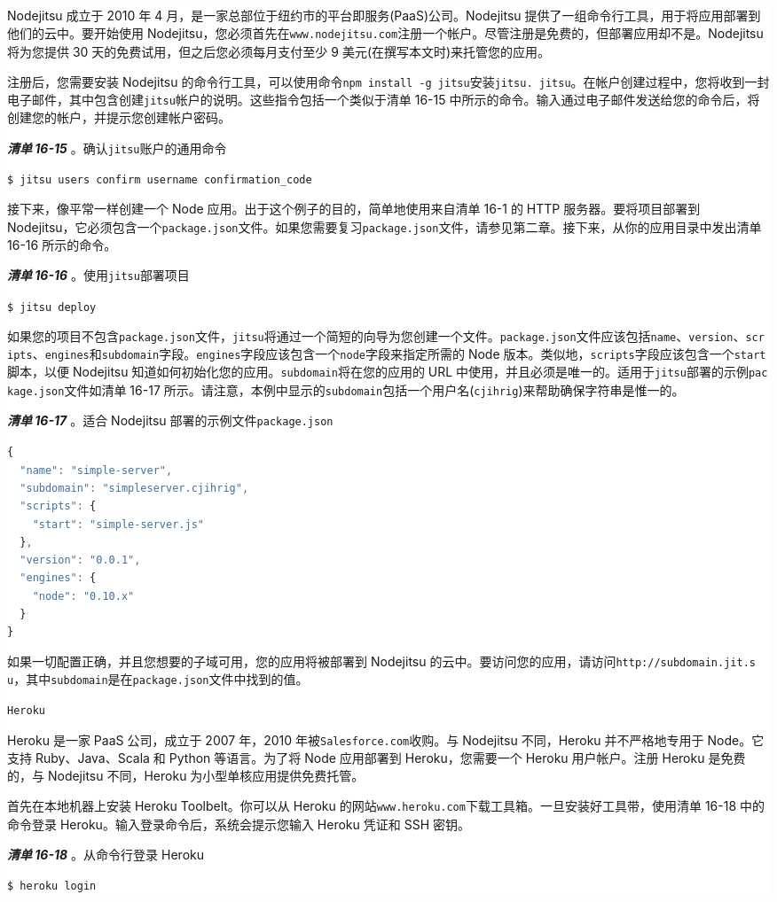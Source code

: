 Nodejitsu 成立于 2010 年 4 月，是一家总部位于纽约市的平台即服务(PaaS)公司。Nodejitsu 提供了一组命令行工具，用于将应用部署到他们的云中。要开始使用 Nodejitsu，您必须首先在`www.nodejitsu.com`注册一个帐户。尽管注册是免费的，但部署应用却不是。Nodejitsu 将为您提供 30 天的免费试用，但之后您必须每月支付至少 9 美元(在撰写本文时)来托管您的应用。

注册后，您需要安装 Nodejitsu 的命令行工具，可以使用命令`npm install -g jitsu`安装`jitsu. jitsu`。在帐户创建过程中，您将收到一封电子邮件，其中包含创建`jitsu`帐户的说明。这些指令包括一个类似于清单 16-15 中所示的命令。输入通过电子邮件发送给您的命令后，将创建您的帐户，并提示您创建帐户密码。

***清单 16-15*** 。确认`jitsu`账户的通用命令

```js
$ jitsu users confirm username confirmation_code
```

接下来，像平常一样创建一个 Node 应用。出于这个例子的目的，简单地使用来自清单 16-1 的 HTTP 服务器。要将项目部署到 Nodejitsu，它必须包含一个`package.json`文件。如果您需要复习`package.json`文件，请参见第二章。接下来，从你的应用目录中发出清单 16-16 所示的命令。

***清单 16-16*** 。使用`jitsu`部署项目

```js
$ jitsu deploy
```

如果您的项目不包含`package.json`文件，`jitsu`将通过一个简短的向导为您创建一个文件。`package.json`文件应该包括`name`、`version`、`scripts`、`engines`和`subdomain`字段。`engines`字段应该包含一个`node`字段来指定所需的 Node 版本。类似地，`scripts`字段应该包含一个`start`脚本，以便 Nodejitsu 知道如何初始化您的应用。`subdomain`将在您的应用的 URL 中使用，并且必须是唯一的。适用于`jitsu`部署的示例`package.json`文件如清单 16-17 所示。请注意，本例中显示的`subdomain`包括一个用户名(`cjihrig`)来帮助确保字符串是惟一的。

***清单 16-17*** 。适合 Nodejitsu 部署的示例文件`package.json`

```js
{
  "name": "simple-server",
  "subdomain": "simpleserver.cjihrig",
  "scripts": {
    "start": "simple-server.js"
  },
  "version": "0.0.1",
  "engines": {
    "node": "0.10.x"
  }
}
```

如果一切配置正确，并且您想要的子域可用，您的应用将被部署到 Nodejitsu 的云中。要访问您的应用，请访问`http://subdomain.jit.su`，其中`subdomain`是在`package.json`文件中找到的值。

`Heroku`

Heroku 是一家 PaaS 公司，成立于 2007 年，2010 年被`Salesforce.com`收购。与 Nodejitsu 不同，Heroku 并不严格地专用于 Node。它支持 Ruby、Java、Scala 和 Python 等语言。为了将 Node 应用部署到 Heroku，您需要一个 Heroku 用户帐户。注册 Heroku 是免费的，与 Nodejitsu 不同，Heroku 为小型单核应用提供免费托管。

首先在本地机器上安装 Heroku Toolbelt。你可以从 Heroku 的网站`www.heroku.com`下载工具箱。一旦安装好工具带，使用清单 16-18 中的命令登录 Heroku。输入登录命令后，系统会提示您输入 Heroku 凭证和 SSH 密钥。

***清单 16-18*** 。从命令行登录 Heroku

```js
$ heroku login
```
